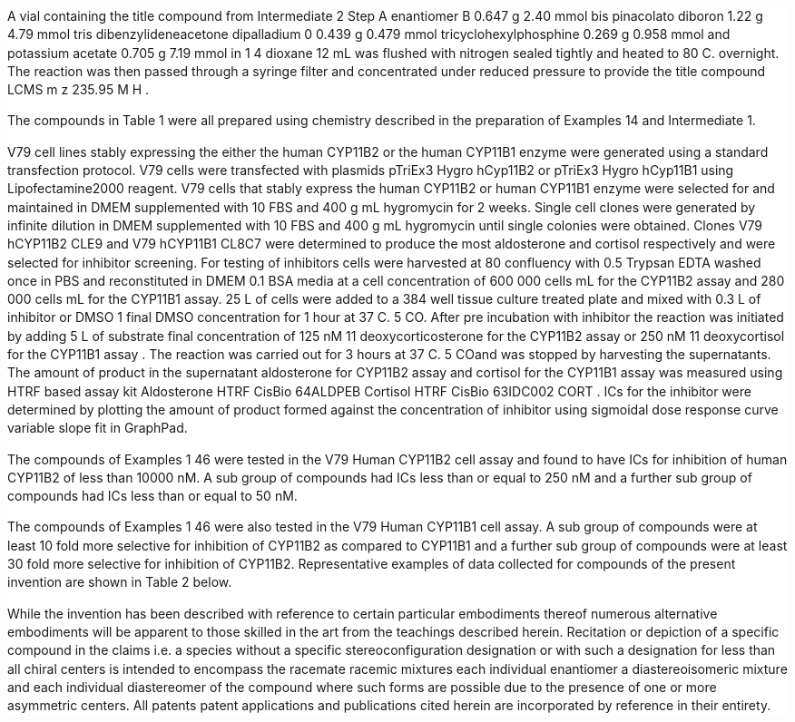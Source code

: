 A vial containing the title compound from Intermediate 2 Step A enantiomer B 0.647 g 2.40 mmol bis pinacolato diboron 1.22 g 4.79 mmol tris dibenzylideneacetone dipalladium 0 0.439 g 0.479 mmol tricyclohexylphosphine 0.269 g 0.958 mmol and potassium acetate 0.705 g 7.19 mmol in 1 4 dioxane 12 mL was flushed with nitrogen sealed tightly and heated to 80 C. overnight. The reaction was then passed through a syringe filter and concentrated under reduced pressure to provide the title compound LCMS m z 235.95 M H .

The compounds in Table 1 were all prepared using chemistry described in the preparation of Examples 14 and Intermediate 1.

V79 cell lines stably expressing the either the human CYP11B2 or the human CYP11B1 enzyme were generated using a standard transfection protocol. V79 cells were transfected with plasmids pTriEx3 Hygro hCyp11B2 or pTriEx3 Hygro hCyp11B1 using Lipofectamine2000 reagent. V79 cells that stably express the human CYP11B2 or human CYP11B1 enzyme were selected for and maintained in DMEM supplemented with 10 FBS and 400 g mL hygromycin for 2 weeks. Single cell clones were generated by infinite dilution in DMEM supplemented with 10 FBS and 400 g mL hygromycin until single colonies were obtained. Clones V79 hCYP11B2 CLE9 and V79 hCYP11B1 CL8C7 were determined to produce the most aldosterone and cortisol respectively and were selected for inhibitor screening. For testing of inhibitors cells were harvested at 80 confluency with 0.5 Trypsan EDTA washed once in PBS and reconstituted in DMEM 0.1 BSA media at a cell concentration of 600 000 cells mL for the CYP11B2 assay and 280 000 cells mL for the CYP11B1 assay. 25 L of cells were added to a 384 well tissue culture treated plate and mixed with 0.3 L of inhibitor or DMSO 1 final DMSO concentration for 1 hour at 37 C. 5 CO. After pre incubation with inhibitor the reaction was initiated by adding 5 L of substrate final concentration of 125 nM 11 deoxycorticosterone for the CYP11B2 assay or 250 nM 11 deoxycortisol for the CYP11B1 assay . The reaction was carried out for 3 hours at 37 C. 5 COand was stopped by harvesting the supernatants. The amount of product in the supernatant aldosterone for CYP11B2 assay and cortisol for the CYP11B1 assay was measured using HTRF based assay kit Aldosterone HTRF CisBio 64ALDPEB Cortisol HTRF CisBio 63IDC002 CORT . ICs for the inhibitor were determined by plotting the amount of product formed against the concentration of inhibitor using sigmoidal dose response curve variable slope fit in GraphPad.

The compounds of Examples 1 46 were tested in the V79 Human CYP11B2 cell assay and found to have ICs for inhibition of human CYP11B2 of less than 10000 nM. A sub group of compounds had ICs less than or equal to 250 nM and a further sub group of compounds had ICs less than or equal to 50 nM.

The compounds of Examples 1 46 were also tested in the V79 Human CYP11B1 cell assay. A sub group of compounds were at least 10 fold more selective for inhibition of CYP11B2 as compared to CYP11B1 and a further sub group of compounds were at least 30 fold more selective for inhibition of CYP11B2. Representative examples of data collected for compounds of the present invention are shown in Table 2 below.

While the invention has been described with reference to certain particular embodiments thereof numerous alternative embodiments will be apparent to those skilled in the art from the teachings described herein. Recitation or depiction of a specific compound in the claims i.e. a species without a specific stereoconfiguration designation or with such a designation for less than all chiral centers is intended to encompass the racemate racemic mixtures each individual enantiomer a diastereoisomeric mixture and each individual diastereomer of the compound where such forms are possible due to the presence of one or more asymmetric centers. All patents patent applications and publications cited herein are incorporated by reference in their entirety.

